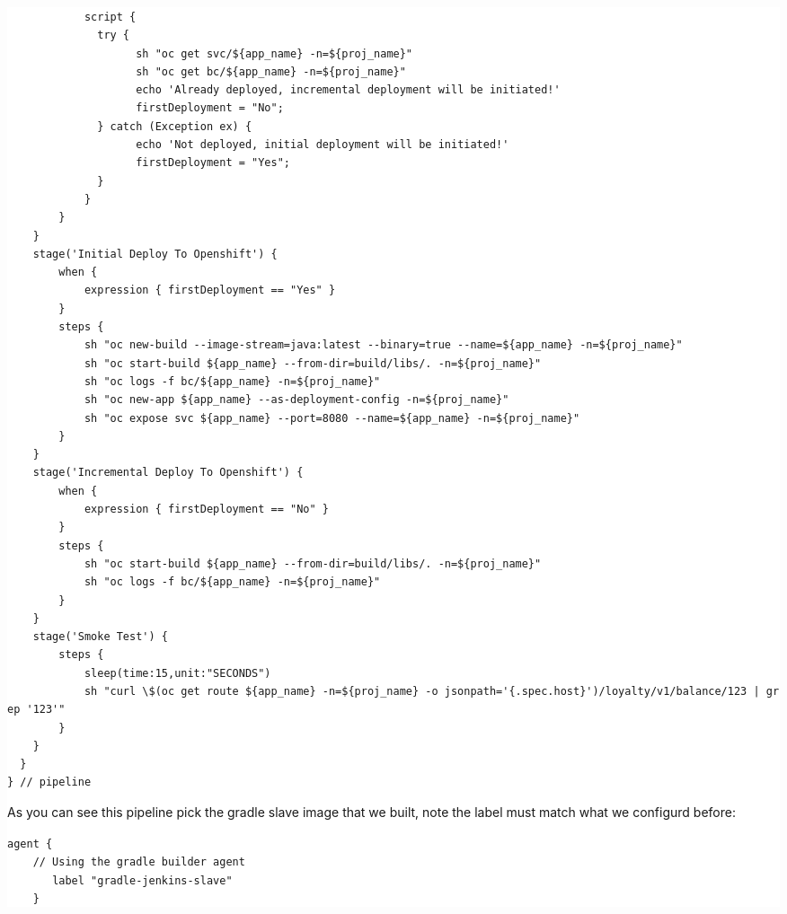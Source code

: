 ```
            script {
              try {
                    sh "oc get svc/${app_name} -n=${proj_name}"
                    sh "oc get bc/${app_name} -n=${proj_name}"
                    echo 'Already deployed, incremental deployment will be initiated!'
                    firstDeployment = "No";
              } catch (Exception ex) {
                    echo 'Not deployed, initial deployment will be initiated!'
                    firstDeployment = "Yes";
              }
            }
        }
    }
    stage('Initial Deploy To Openshift') {
        when {
            expression { firstDeployment == "Yes" }
        }
        steps {
            sh "oc new-build --image-stream=java:latest --binary=true --name=${app_name} -n=${proj_name}"
            sh "oc start-build ${app_name} --from-dir=build/libs/. -n=${proj_name}"
            sh "oc logs -f bc/${app_name} -n=${proj_name}"
            sh "oc new-app ${app_name} --as-deployment-config -n=${proj_name}"
            sh "oc expose svc ${app_name} --port=8080 --name=${app_name} -n=${proj_name}"
        }
    }
    stage('Incremental Deploy To Openshift') {
        when {
            expression { firstDeployment == "No" }
        }
        steps {
            sh "oc start-build ${app_name} --from-dir=build/libs/. -n=${proj_name}"
            sh "oc logs -f bc/${app_name} -n=${proj_name}"
        }
    }
    stage('Smoke Test') {
        steps {
            sleep(time:15,unit:"SECONDS")
            sh "curl \$(oc get route ${app_name} -n=${proj_name} -o jsonpath='{.spec.host}')/loyalty/v1/balance/123 | grep '123'"
        }
    }
  }
} // pipeline
```
As you can see this pipeline pick the gradle slave image that we built, note the label must match what we configurd before:
```
agent {
    // Using the gradle builder agent
       label "gradle-jenkins-slave"
    }
```
